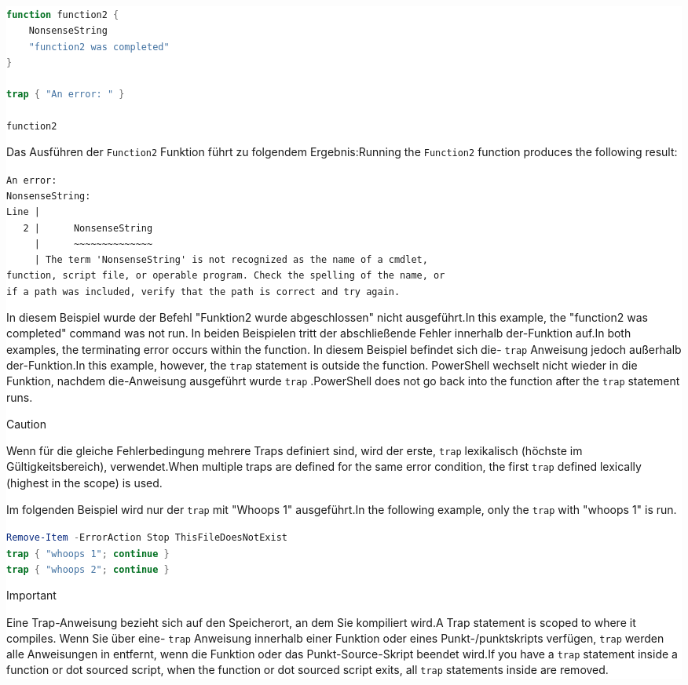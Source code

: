 ```powershell
function function2 {
    NonsenseString
    "function2 was completed"
}

trap { "An error: " }

function2
```

<span data-ttu-id="ff36c-175">Das Ausführen der `Function2` Funktion führt zu folgendem Ergebnis:</span><span class="sxs-lookup"><span data-stu-id="ff36c-175">Running the `Function2` function produces the following result:</span></span>

```Output
An error:
NonsenseString:
Line |
   2 |      NonsenseString
     |      ~~~~~~~~~~~~~~
     | The term 'NonsenseString' is not recognized as the name of a cmdlet,
function, script file, or operable program. Check the spelling of the name, or
if a path was included, verify that the path is correct and try again.
```

<span data-ttu-id="ff36c-176">In diesem Beispiel wurde der Befehl "Funktion2 wurde abgeschlossen" nicht ausgeführt.</span><span class="sxs-lookup"><span data-stu-id="ff36c-176">In this example, the "function2 was completed" command was not run.</span></span> <span data-ttu-id="ff36c-177">In beiden Beispielen tritt der abschließende Fehler innerhalb der-Funktion auf.</span><span class="sxs-lookup"><span data-stu-id="ff36c-177">In both examples, the terminating error occurs within the function.</span></span> <span data-ttu-id="ff36c-178">In diesem Beispiel befindet sich die- `trap` Anweisung jedoch außerhalb der-Funktion.</span><span class="sxs-lookup"><span data-stu-id="ff36c-178">In this example, however, the `trap` statement is outside the function.</span></span> <span data-ttu-id="ff36c-179">PowerShell wechselt nicht wieder in die Funktion, nachdem die-Anweisung ausgeführt wurde `trap` .</span><span class="sxs-lookup"><span data-stu-id="ff36c-179">PowerShell does not go back into the function after the `trap` statement runs.</span></span>

> [!CAUTION]
> <span data-ttu-id="ff36c-180">Wenn für die gleiche Fehlerbedingung mehrere Traps definiert sind, wird der erste, `trap` lexikalisch (höchste im Gültigkeitsbereich), verwendet.</span><span class="sxs-lookup"><span data-stu-id="ff36c-180">When multiple traps are defined for the same error condition, the first `trap` defined lexically (highest in the scope) is used.</span></span>

<span data-ttu-id="ff36c-181">Im folgenden Beispiel wird nur der `trap` mit "Whoops 1" ausgeführt.</span><span class="sxs-lookup"><span data-stu-id="ff36c-181">In the following example, only the `trap` with "whoops 1" is run.</span></span>

```powershell
Remove-Item -ErrorAction Stop ThisFileDoesNotExist
trap { "whoops 1"; continue }
trap { "whoops 2"; continue }
```

> [!IMPORTANT]
> <span data-ttu-id="ff36c-182">Eine Trap-Anweisung bezieht sich auf den Speicherort, an dem Sie kompiliert wird.</span><span class="sxs-lookup"><span data-stu-id="ff36c-182">A Trap statement is scoped to where it compiles.</span></span> <span data-ttu-id="ff36c-183">Wenn Sie über eine- `trap` Anweisung innerhalb einer Funktion oder eines Punkt-/punktskripts verfügen, `trap` werden alle Anweisungen in entfernt, wenn die Funktion oder das Punkt-Source-Skript beendet wird.</span><span class="sxs-lookup"><span data-stu-id="ff36c-183">If you have a `trap` statement inside a function or dot sourced script, when the function or dot sourced script exits, all `trap` statements inside are removed.</span></span>
